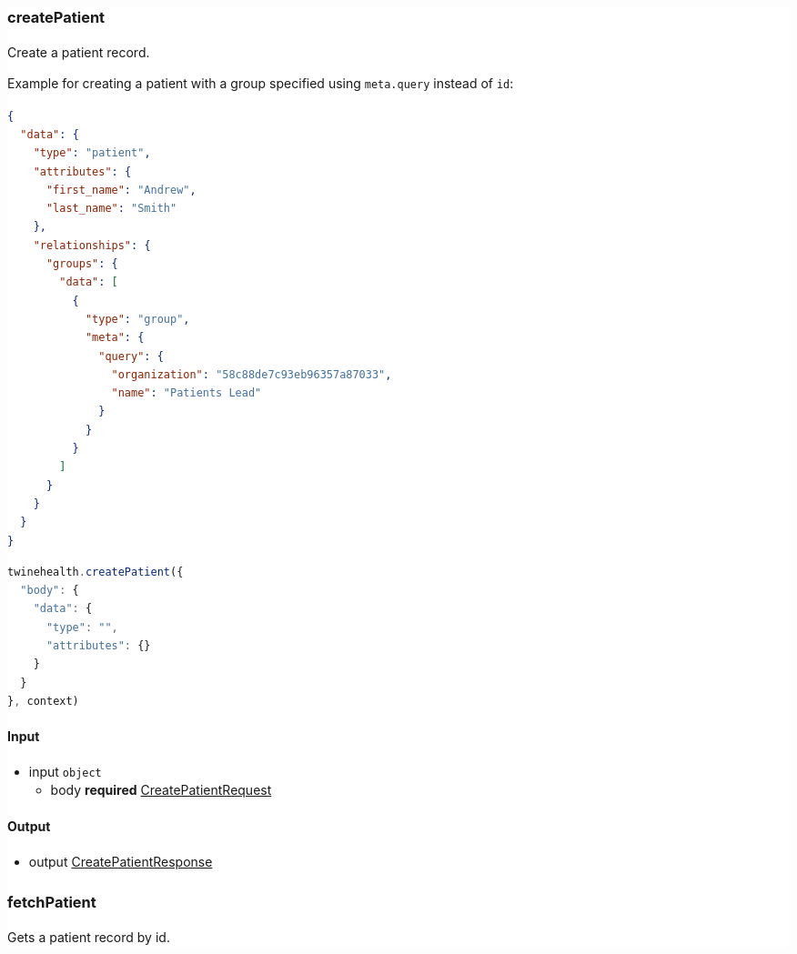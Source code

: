 ### createPatient
Create a patient record.

Example for creating a patient with a group specified using `meta.query` instead of `id`:

```JSON
{
  "data": {
    "type": "patient",
    "attributes": {
      "first_name": "Andrew",
      "last_name": "Smith"
    },
    "relationships": {
      "groups": {
        "data": [
          {
            "type": "group",
            "meta": {
              "query": {
                "organization": "58c88de7c93eb96357a87033",
                "name": "Patients Lead"
              }
            }
          }
        ]
      }
    }
  }
}
```



```js
twinehealth.createPatient({
  "body": {
    "data": {
      "type": "",
      "attributes": {}
    }
  }
}, context)
```

#### Input
* input `object`
  * body **required** [CreatePatientRequest](#createpatientrequest)

#### Output
* output [CreatePatientResponse](#createpatientresponse)

### fetchPatient
Gets a patient record by id.
